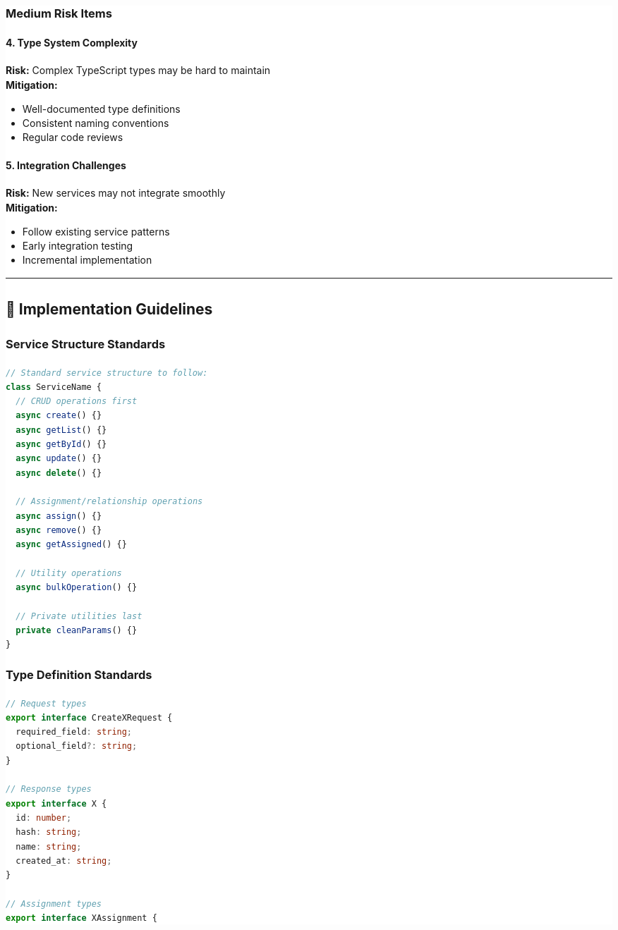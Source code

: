 ### Medium Risk Items

#### 4. Type System Complexity
**Risk:** Complex TypeScript types may be hard to maintain  
**Mitigation:**
- Well-documented type definitions
- Consistent naming conventions
- Regular code reviews

#### 5. Integration Challenges
**Risk:** New services may not integrate smoothly  
**Mitigation:**
- Follow existing service patterns
- Early integration testing
- Incremental implementation

---

## 📝 Implementation Guidelines

### Service Structure Standards

```typescript
// Standard service structure to follow:
class ServiceName {
  // CRUD operations first
  async create() {}
  async getList() {}
  async getById() {}
  async update() {}
  async delete() {}
  
  // Assignment/relationship operations
  async assign() {}
  async remove() {}
  async getAssigned() {}
  
  // Utility operations
  async bulkOperation() {}
  
  // Private utilities last
  private cleanParams() {}
}
```

### Type Definition Standards

```typescript
// Request types
export interface CreateXRequest {
  required_field: string;
  optional_field?: string;
}

// Response types
export interface X {
  id: number;
  hash: string;
  name: string;
  created_at: string;
}

// Assignment types
export interface XAssignment {
```
